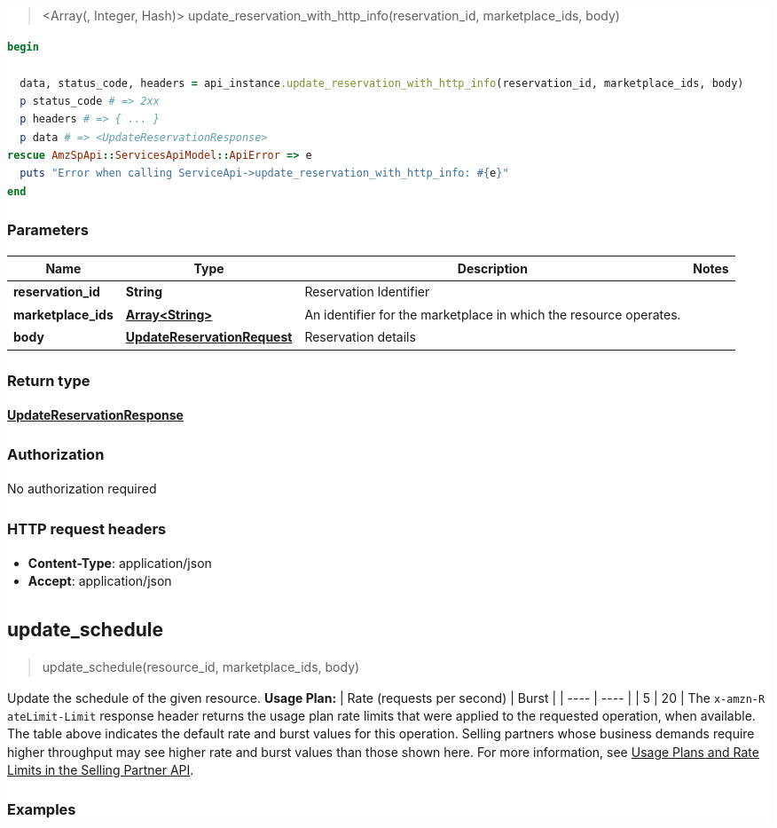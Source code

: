 > <Array(<UpdateReservationResponse>, Integer, Hash)> update_reservation_with_http_info(reservation_id, marketplace_ids, body)

```ruby
begin
  
  data, status_code, headers = api_instance.update_reservation_with_http_info(reservation_id, marketplace_ids, body)
  p status_code # => 2xx
  p headers # => { ... }
  p data # => <UpdateReservationResponse>
rescue AmzSpApi::ServicesApiModel::ApiError => e
  puts "Error when calling ServiceApi->update_reservation_with_http_info: #{e}"
end
```

### Parameters

| Name | Type | Description | Notes |
| ---- | ---- | ----------- | ----- |
| **reservation_id** | **String** | Reservation Identifier |  |
| **marketplace_ids** | [**Array&lt;String&gt;**](String.md) | An identifier for the marketplace in which the resource operates. |  |
| **body** | [**UpdateReservationRequest**](UpdateReservationRequest.md) | Reservation details |  |

### Return type

[**UpdateReservationResponse**](UpdateReservationResponse.md)

### Authorization

No authorization required

### HTTP request headers

- **Content-Type**: application/json
- **Accept**: application/json


## update_schedule

> <UpdateScheduleResponse> update_schedule(resource_id, marketplace_ids, body)



Update the schedule of the given resource.  **Usage Plan:**  | Rate (requests per second) | Burst | | ---- | ---- | | 5 | 20 |  The `x-amzn-RateLimit-Limit` response header returns the usage plan rate limits that were applied to the requested operation, when available. The table above indicates the default rate and burst values for this operation. Selling partners whose business demands require higher throughput may see higher rate and burst values than those shown here. For more information, see [Usage Plans and Rate Limits in the Selling Partner API](doc:usage-plans-and-rate-limits-in-the-sp-api).

### Examples

